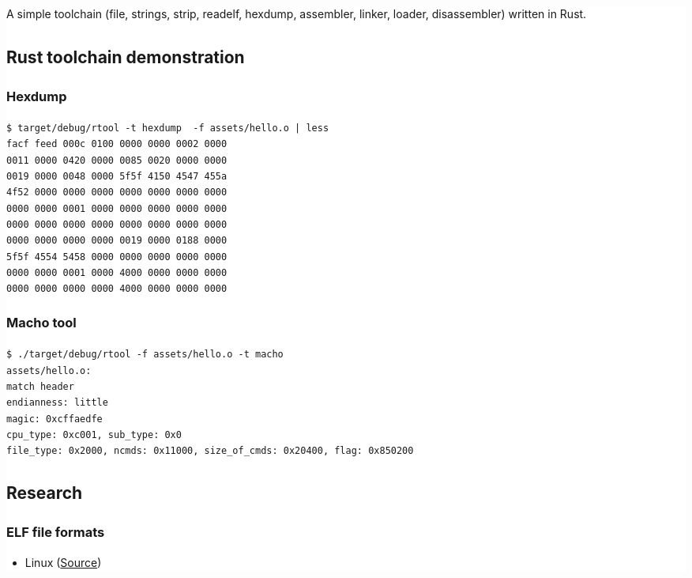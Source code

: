 A simple toolchain (file, strings, strip, readelf, hexdump, assembler, linker, loader, disassembler) written in Rust.

## Rust toolchain demonstration

### Hexdump 
```
$ target/debug/rtool -t hexdump  -f assets/hello.o | less  
facf feed 000c 0100 0000 0000 0002 0000
0011 0000 0420 0000 0085 0020 0000 0000
0019 0000 0048 0000 5f5f 4150 4547 455a
4f52 0000 0000 0000 0000 0000 0000 0000
0000 0000 0001 0000 0000 0000 0000 0000
0000 0000 0000 0000 0000 0000 0000 0000
0000 0000 0000 0000 0019 0000 0188 0000
5f5f 4554 5458 0000 0000 0000 0000 0000
0000 0000 0001 0000 4000 0000 0000 0000
0000 0000 0000 0000 4000 0000 0000 0000 
```

### Macho tool
```
$ ./target/debug/rtool -f assets/hello.o -t macho
assets/hello.o:
match header
endianness: little
magic: 0xcffaedfe
cpu_type: 0xc001, sub_type: 0x0
file_type: 0x2000, ncmds: 0x11000, size_of_cmds: 0x20400, flag: 0x850200 
```

## Research  

### ELF file formats
* Linux ([Source](https://ics.uci.edu/~aburtsev/238P/hw/hw3-elf/hw3-elf.html#4))